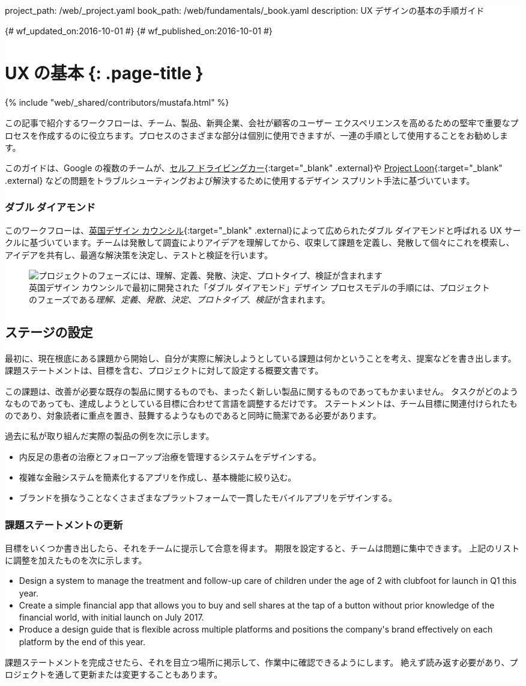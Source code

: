 project_path: /web/_project.yaml book_path: /web/fundamentals/_book.yaml description: UX デザインの基本の手順ガイド

{# wf_updated_on:2016-10-01 #} {# wf_published_on:2016-10-01 #}

# UX の基本 {: .page-title }

{% include "web/_shared/contributors/mustafa.html" %}

この記事で紹介するワークフローは、チーム、製品、新興企業、会社が顧客のユーザー エクスペリエンスを高めるための堅牢で重要なプロセスを作成するのに役立ちます。プロセスのさまざまな部分は個別に使用できますが、一連の手順として使用することをお勧めします。

このガイドは、Google の複数のチームが、[セルフ ドライビングカー](https://www.google.com/selfdrivingcar/ "Self Driving Car"){:target="_blank" .external}や [Project Loon](https://www.solveforx.com/loon/ "Project Loon"){:target="_blank" .external} などの問題をトラブルシューティングおよび解決するために使用するデザイン スプリント手法に基づいています。

### ダブル ダイアモンド

このワークフローは、[英国デザイン カウンシル](https://www.designcouncil.org.uk/ "British Design Council"){:target="_blank" .external}によって広められたダブル ダイアモンドと呼ばれる UX サークルに基づいています。チームは発散して調査によりアイデアを理解してから、収束して課題を定義し、発散して個々にこれを模索し、アイデアを共有し、最適な解決策を決定し、テストと検証を行います。

<figure>
  <img src="images/double-diamond.png" alt="プロジェクトのフェーズには、理解、定義、発散、決定、プロトタイプ、検証が含まれます">
  <figcaption>英国デザイン カウンシルで最初に開発された「ダブル ダイアモンド」デザイン プロセスモデルの手順には、プロジェクトのフェーズである<em>理解</em>、<em>定義</em>、<em>発散</em>、<em>決定</em>、<em>プロトタイプ</em>、<em>検証</em>が含まれます。</figcaption>
</figure>

## ステージの設定

最初に、現在根底にある課題から開始し、自分が実際に解決しようとしている課題は何かということを考え、提案などを書き出します。課題ステートメントは、目標を含む、プロジェクトに対して設定する概要文書です。

この課題は、改善が必要な既存の製品に関するものでも、まったく新しい製品に関するものであってもかまいません。 タスクがどのようなものであっても、達成しようとしている目標に合わせて言語を調整するだけです。 ステートメントは、チーム目標に関連付けられたものであり、対象読者に重点を置き、鼓舞するようなものであると同時に簡潔である必要があります。

過去に私が取り組んだ実際の製品の例を次に示します。

- 内反足の患者の治療とフォローアップ治療を管理するシステムをデザインする。

- 複雑な金融システムを簡素化するアプリを作成し、基本機能に絞り込む。

- ブランドを損なうことなくさまざまなプラットフォームで一貫したモバイルアプリをデザインする。

### 課題ステートメントの更新

目標をいくつか書き出したら、それをチームに提示して合意を得ます。 期限を設定すると、チームは問題に集中できます。 上記のリストに調整を加えたものを次に示します。

- Design a system to manage the treatment and follow-up care of children under the age of 2 with clubfoot for launch in Q1 this year.
- Create a simple financial app that allows you to buy and sell shares at the tap of a button without prior knowledge of the financial world, with initial launch on July 2017.
- Produce a design guide that is flexible across multiple platforms and positions the company's brand effectively on each platform by the end of this year.

課題ステートメントを完成させたら、それを目立つ場所に掲示して、作業中に確認できるようにします。 絶えず読み返す必要があり、プロジェクトを通して更新または変更することもあります。
